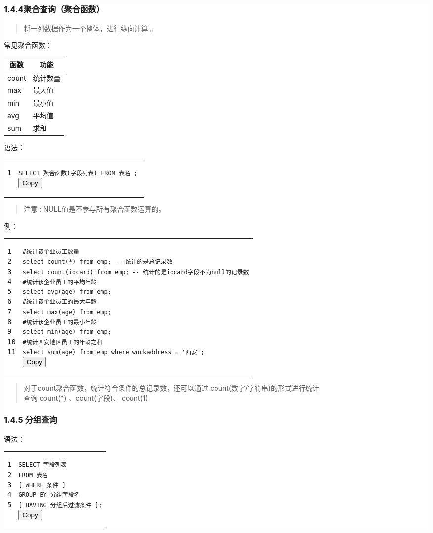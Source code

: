 ### [](https://aismy.github.io/2021/08/17/MYSQL/#1-4-4%E8%81%9A%E5%90%88%E6%9F%A5%E8%AF%A2%EF%BC%88%E8%81%9A%E5%90%88%E5%87%BD%E6%95%B0%EF%BC%89 "1.4.4聚合查询（聚合函数）")1.4.4聚合查询（聚合函数）[](https://aismy.github.io/2021/08/17/MYSQL/#1-4-4%E8%81%9A%E5%90%88%E6%9F%A5%E8%AF%A2%EF%BC%88%E8%81%9A%E5%90%88%E5%87%BD%E6%95%B0%EF%BC%89)

> 将一列数据作为一个整体，进行纵向计算 。

常见聚合函数：

| 函数  | 功能     |
| ----- | -------- |
| count | 统计数量 |
| max   | 最大值   |
| min   | 最小值   |
| avg   | 平均值   |
| sum   | 求和     |

语法：

<table><tbody><tr><td class="gutter"><pre><span class="line">1</span><br></pre></td><td class="code"><pre><code class="hljs mysql">SELECT 聚合函数(字段列表) FROM 表名 ; <br></code><button class="copy-btn copy-btn-light" data-clipboard-snippet=""><i class="iconfont icon-copy"></i><span>Copy</span></button></pre></td></tr></tbody></table>

> 注意 : NULL值是不参与所有聚合函数运算的。

例：

<table><tbody><tr><td class="gutter"><pre><span class="line">1</span><br><span class="line">2</span><br><span class="line">3</span><br><span class="line">4</span><br><span class="line">5</span><br><span class="line">6</span><br><span class="line">7</span><br><span class="line">8</span><br><span class="line">9</span><br><span class="line">10</span><br><span class="line">11</span><br></pre></td><td class="code"><pre><code class="hljs mysql">#统计该企业员工数量<br>select count(*) from emp; -- 统计的是总记录数<br>select count(idcard) from emp; -- 统计的是idcard字段不为null的记录数<br>#统计该企业员工的平均年龄<br>select avg(age) from emp; <br>#统计该企业员工的最大年龄<br>select max(age) from emp; <br>#统计该企业员工的最小年龄<br>select min(age) from emp; <br>#统计西安地区员工的年龄之和<br>select sum(age) from emp where workaddress = '西安'; <br></code><button class="copy-btn copy-btn-light" data-clipboard-snippet=""><i class="iconfont icon-copy"></i><span>Copy</span></button></pre></td></tr></tbody></table>

> 对于count聚合函数，统计符合条件的总记录数，还可以通过 count(数字/字符串)的形式进行统计  
> 查询 count(\*) 、count(字段)、 count(1)

### [](https://aismy.github.io/2021/08/17/MYSQL/#1-4-5-%E5%88%86%E7%BB%84%E6%9F%A5%E8%AF%A2 "1.4.5 分组查询")1.4.5 分组查询[](https://aismy.github.io/2021/08/17/MYSQL/#1-4-5-%E5%88%86%E7%BB%84%E6%9F%A5%E8%AF%A2)

语法：

<table><tbody><tr><td class="gutter"><pre><span class="line">1</span><br><span class="line">2</span><br><span class="line">3</span><br><span class="line">4</span><br><span class="line">5</span><br></pre></td><td class="code"><pre><code class="hljs mysql">SELECT 字段列表 <br>FROM 表名 <br>[ WHERE 条件 ]<br>GROUP BY 分组字段名 <br>[ HAVING 分组后过滤条件 ];<br></code><button class="copy-btn copy-btn-light" data-clipboard-snippet=""><i class="iconfont icon-copy"></i><span>Copy</span></button></pre></td></tr></tbody></table>
